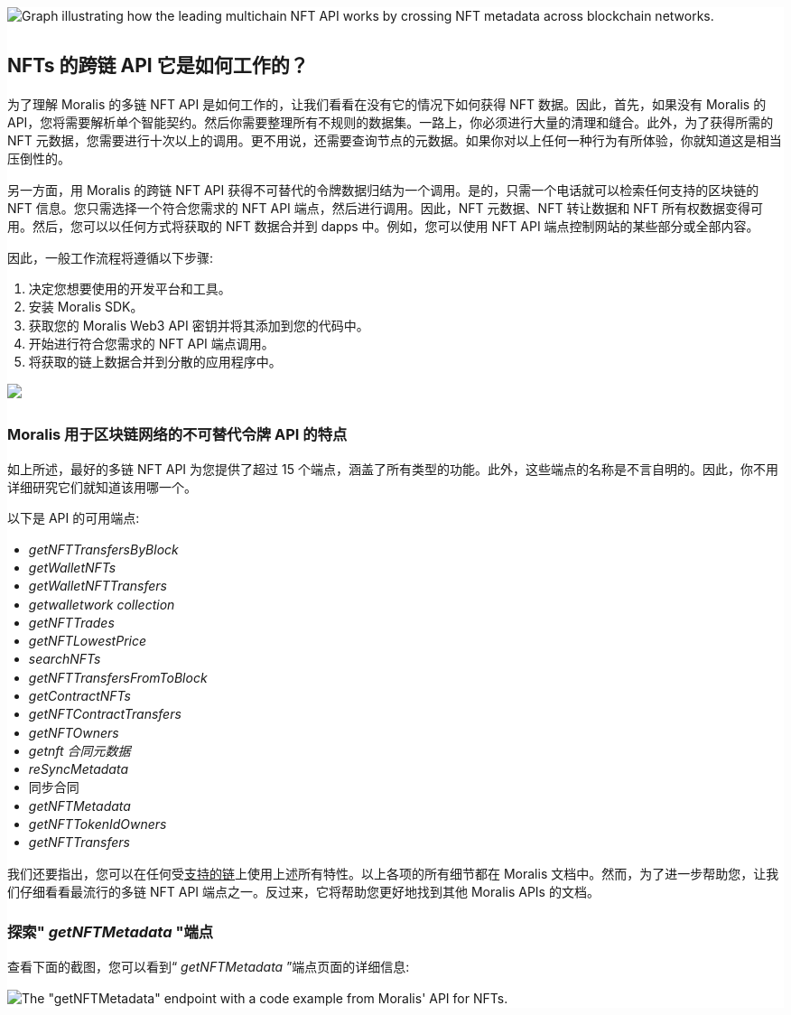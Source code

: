 ![Graph illustrating how the leading multichain NFT API works by crossing NFT metadata across blockchain networks.](../Images/41aa776671de4b6c5e0518953a2c2402.png)

## NFTs 的跨链 API 它是如何工作的？

为了理解 Moralis 的多链 NFT API 是如何工作的，让我们看看在没有它的情况下如何获得 NFT 数据。因此，首先，如果没有 Moralis 的 API，您将需要解析单个智能契约。然后你需要整理所有不规则的数据集。一路上，你必须进行大量的清理和缝合。此外，为了获得所需的 NFT 元数据，您需要进行十次以上的调用。更不用说，还需要查询节点的元数据。如果你对以上任何一种行为有所体验，你就知道这是相当压倒性的。

另一方面，用 Moralis 的跨链 NFT API 获得不可替代的令牌数据归结为一个调用。是的，只需一个电话就可以检索任何支持的区块链的 NFT 信息。您只需选择一个符合您需求的 NFT API 端点，然后进行调用。因此，NFT 元数据、NFT 转让数据和 NFT 所有权数据变得可用。然后，您可以以任何方式将获取的 NFT 数据合并到 dapps 中。例如，您可以使用 NFT API 端点控制网站的某些部分或全部内容。

因此，一般工作流程将遵循以下步骤:

1.  决定您想要使用的开发平台和工具。
2.  安装 Moralis SDK。
3.  获取您的 Moralis Web3 API 密钥并将其添加到您的代码中。
4.  开始进行符合您需求的 NFT API 端点调用。
5.  将获取的链上数据合并到分散的应用程序中。

![](../Images/ac85c51d658a6c09bef61d0416499217.png)

### Moralis 用于区块链网络的不可替代令牌 API 的特点

如上所述，最好的多链 NFT API 为您提供了超过 15 个端点，涵盖了所有类型的功能。此外，这些端点的名称是不言自明的。因此，你不用详细研究它们就知道该用哪一个。

以下是 API 的可用端点:

*   *getNFTTransfersByBlock*
*   *getWalletNFTs*
*   *getWalletNFTTransfers*
*   *getwalletwork collection*
*   *getNFTTrades*
*   *getNFTLowestPrice*
*   *searchNFTs*
*   *getNFTTransfersFromToBlock*
*   *getContractNFTs*
*   *getNFTContractTransfers*
*   *getNFTOwners*
*   *getnft 合同元数据*
*   *reSyncMetadata*
*   同步合同
*   *getNFTMetadata*
*   *getNFTTokenIdOwners*
*   *getNFTTransfers*

我们还要指出，您可以在任何受[支持的链](https://docs.moralis.io/reference/supported-chains-for-nft-api)上使用上述所有特性。以上各项的所有细节都在 Moralis 文档中。然而，为了进一步帮助您，让我们仔细看看最流行的多链 NFT API 端点之一。反过来，它将帮助您更好地找到其他 Moralis APIs 的文档。

### 探索" *getNFTMetadata* "端点

查看下面的截图，您可以看到“ *getNFTMetadata* ”端点页面的详细信息:

![The "getNFTMetadata" endpoint with a code example from Moralis' API for NFTs.](../Images/f818ea82b99f553fa8981d47d964a4f5.png)
